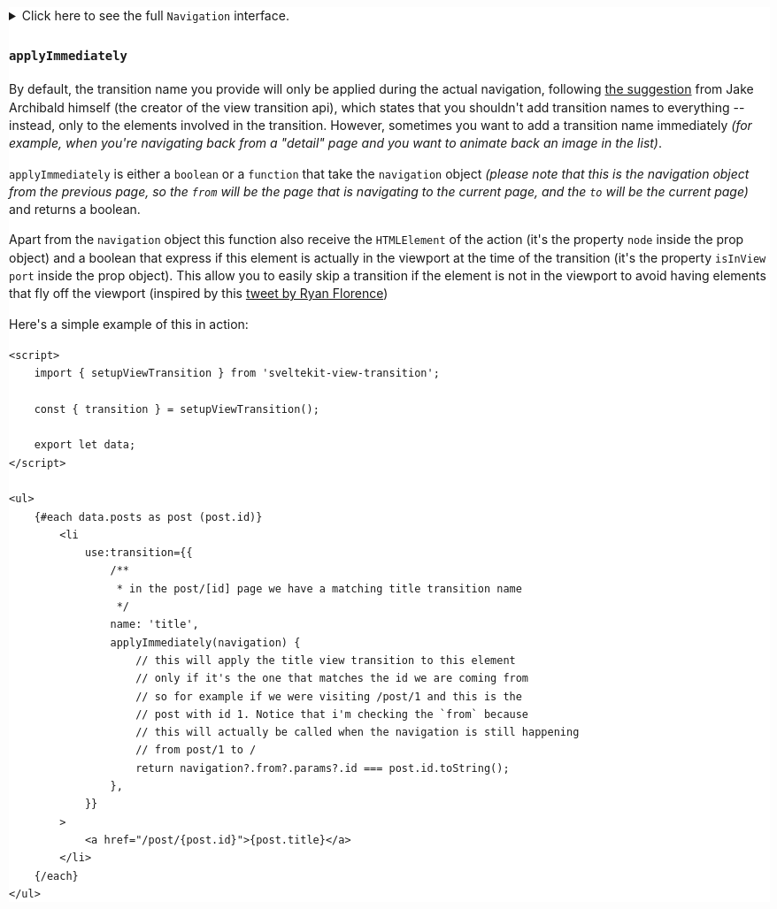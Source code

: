 <details><summary>Click here to see the full <code>Navigation</code> interface.</summary></details>

### `applyImmediately`

By default, the transition name you provide will only be applied during the actual navigation, following [the suggestion](https://twitter.com/jaffathecake/status/1697541871847748098) from Jake Archibald himself (the creator of the view transition api), which states that you shouldn't add transition names to everything -- instead, only to the elements involved in the transition. However, sometimes you want to add a transition name immediately _(for example, when you're navigating back from a "detail" page and you want to animate back an image in the list)_.

`applyImmediately` is either a `boolean` or a `function` that take the `navigation` object _(please note that this is the navigation object from the previous page, so the `from` will be the page that is navigating to the current page, and the `to` will be the current page)_ and returns a boolean.

Apart from the `navigation` object this function also receive the `HTMLElement` of the action (it's the property `node` inside the prop object) and a boolean that express if this element is actually in the viewport at the time of the transition (it's the property `isInViewport` inside the prop object). This allow you to easily skip a transition if the element is not in the viewport to avoid having elements that fly off the viewport (inspired by this [tweet by Ryan Florence](https://x.com/ryanflorence/status/1706686168837054754))

Here's a simple example of this in action:

```svelte
<script>
	import { setupViewTransition } from 'sveltekit-view-transition';

	const { transition } = setupViewTransition();

	export let data;
</script>

<ul>
	{#each data.posts as post (post.id)}
		<li
			use:transition={{
				/**
				 * in the post/[id] page we have a matching title transition name
				 */
				name: 'title',
				applyImmediately(navigation) {
					// this will apply the title view transition to this element
					// only if it's the one that matches the id we are coming from
					// so for example if we were visiting /post/1 and this is the
					// post with id 1. Notice that i'm checking the `from` because
					// this will actually be called when the navigation is still happening
					// from post/1 to /
					return navigation?.from?.params?.id === post.id.toString();
				},
			}}
		>
			<a href="/post/{post.id}">{post.title}</a>
		</li>
	{/each}
</ul>
```
